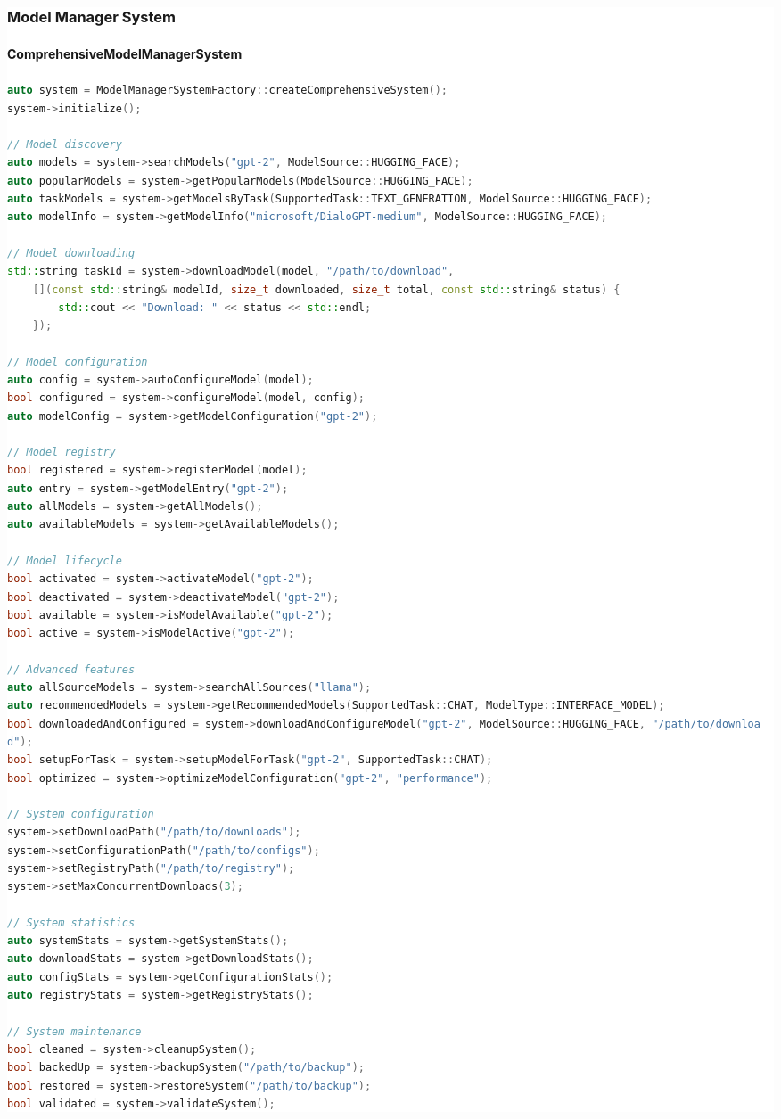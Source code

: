 ### Model Manager System

#### ComprehensiveModelManagerSystem

```cpp
auto system = ModelManagerSystemFactory::createComprehensiveSystem();
system->initialize();

// Model discovery
auto models = system->searchModels("gpt-2", ModelSource::HUGGING_FACE);
auto popularModels = system->getPopularModels(ModelSource::HUGGING_FACE);
auto taskModels = system->getModelsByTask(SupportedTask::TEXT_GENERATION, ModelSource::HUGGING_FACE);
auto modelInfo = system->getModelInfo("microsoft/DialoGPT-medium", ModelSource::HUGGING_FACE);

// Model downloading
std::string taskId = system->downloadModel(model, "/path/to/download", 
    [](const std::string& modelId, size_t downloaded, size_t total, const std::string& status) {
        std::cout << "Download: " << status << std::endl;
    });

// Model configuration
auto config = system->autoConfigureModel(model);
bool configured = system->configureModel(model, config);
auto modelConfig = system->getModelConfiguration("gpt-2");

// Model registry
bool registered = system->registerModel(model);
auto entry = system->getModelEntry("gpt-2");
auto allModels = system->getAllModels();
auto availableModels = system->getAvailableModels();

// Model lifecycle
bool activated = system->activateModel("gpt-2");
bool deactivated = system->deactivateModel("gpt-2");
bool available = system->isModelAvailable("gpt-2");
bool active = system->isModelActive("gpt-2");

// Advanced features
auto allSourceModels = system->searchAllSources("llama");
auto recommendedModels = system->getRecommendedModels(SupportedTask::CHAT, ModelType::INTERFACE_MODEL);
bool downloadedAndConfigured = system->downloadAndConfigureModel("gpt-2", ModelSource::HUGGING_FACE, "/path/to/download");
bool setupForTask = system->setupModelForTask("gpt-2", SupportedTask::CHAT);
bool optimized = system->optimizeModelConfiguration("gpt-2", "performance");

// System configuration
system->setDownloadPath("/path/to/downloads");
system->setConfigurationPath("/path/to/configs");
system->setRegistryPath("/path/to/registry");
system->setMaxConcurrentDownloads(3);

// System statistics
auto systemStats = system->getSystemStats();
auto downloadStats = system->getDownloadStats();
auto configStats = system->getConfigurationStats();
auto registryStats = system->getRegistryStats();

// System maintenance
bool cleaned = system->cleanupSystem();
bool backedUp = system->backupSystem("/path/to/backup");
bool restored = system->restoreSystem("/path/to/backup");
bool validated = system->validateSystem();
```